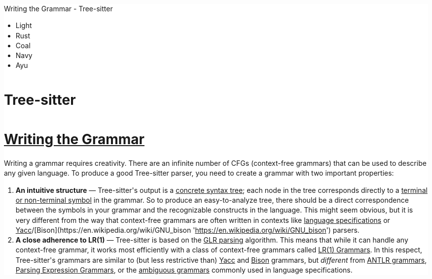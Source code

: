 Writing the Grammar - Tree-sitter

- Light
- Rust
- Coal
- Navy
- Ayu

# Tree-sitter

# [Writing the Grammar](#writing-the-grammar '#writing-the-grammar')

Writing a grammar requires creativity. There are an infinite number of CFGs
(context-free grammars) that can be used to describe any given language. To
produce a good Tree-sitter parser, you need to create a grammar with two
important properties:

1. **An intuitive structure** — Tree-sitter's output is a
   [concrete syntax tree](https://en.wikipedia.org/wiki/Parse_tree 'https://en.wikipedia.org/wiki/Parse_tree');
   each node in the tree corresponds directly to a
   [terminal or non-terminal symbol](https://en.wikipedia.org/wiki/Terminal_and_nonterminal_symbols 'https://en.wikipedia.org/wiki/Terminal_and_nonterminal_symbols')
   in the grammar. So to produce an easy-to-analyze tree, there should be a
   direct correspondence between the symbols in your grammar and the
   recognizable constructs in the language. This might seem obvious, but it is
   very different from the way that context-free grammars are often written in
   contexts like
   [language specifications](https://en.wikipedia.org/wiki/Programming_language_specification 'https://en.wikipedia.org/wiki/Programming_language_specification')
   or
   [Yacc](https://en.wikipedia.org/wiki/Yacc 'https://en.wikipedia.org/wiki/Yacc')/[Bison](https://en.wikipedia.org/wiki/GNU_bison 'https://en.wikipedia.org/wiki/GNU_bison')
   parsers.
2. **A close adherence to LR(1)** — Tree-sitter is based on the
   [GLR parsing](https://en.wikipedia.org/wiki/GLR_parser 'https://en.wikipedia.org/wiki/GLR_parser')
   algorithm. This means that while it can handle any context-free grammar, it
   works most efficiently with a class of context-free grammars called
   [LR(1) Grammars](https://en.wikipedia.org/wiki/LR_parser 'https://en.wikipedia.org/wiki/LR_parser').
   In this respect, Tree-sitter's grammars are similar to (but less restrictive
   than)
   [Yacc](https://en.wikipedia.org/wiki/Yacc 'https://en.wikipedia.org/wiki/Yacc')
   and
   [Bison](https://en.wikipedia.org/wiki/GNU_bison 'https://en.wikipedia.org/wiki/GNU_bison')
   grammars, but _different_ from
   [ANTLR grammars](https://www.antlr.org 'https://www.antlr.org'),
   [Parsing Expression Grammars](https://en.wikipedia.org/wiki/Parsing_expression_grammar 'https://en.wikipedia.org/wiki/Parsing_expression_grammar'),
   or the
   [ambiguous grammars](https://en.wikipedia.org/wiki/Ambiguous_grammar 'https://en.wikipedia.org/wiki/Ambiguous_grammar')
   commonly used in language specifications.
